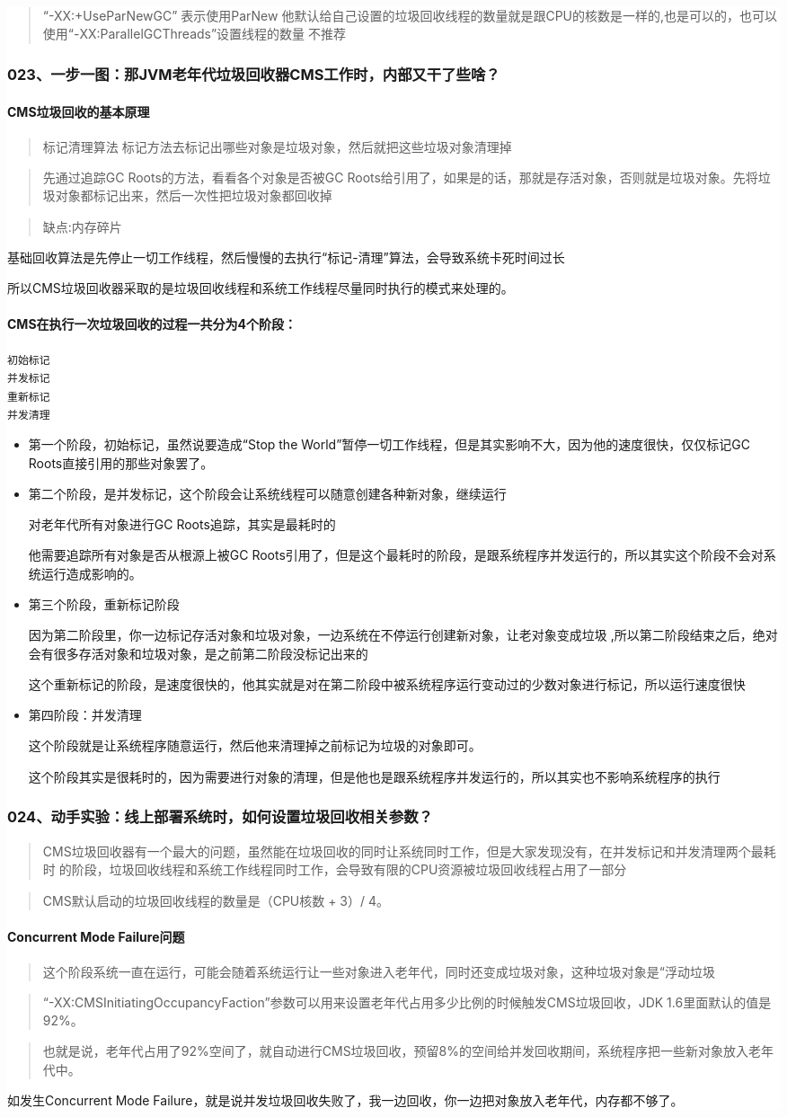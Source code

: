 >“-XX:+UseParNewGC” 表示使用ParNew 他默认给自己设置的垃圾回收线程的数量就是跟CPU的核数是一样的,也是可以的，也可以使用“-XX:ParallelGCThreads”设置线程的数量 不推荐

### 023、一步一图：那JVM老年代垃圾回收器CMS工作时，内部又干了些啥？

#### CMS垃圾回收的基本原理
>标记清理算法   标记方法去标记出哪些对象是垃圾对象，然后就把这些垃圾对象清理掉

>先通过追踪GC Roots的方法，看看各个对象是否被GC Roots给引用了，如果是的话，那就是存活对象，否则就是垃圾对象。先将垃圾对象都标记出来，然后一次性把垃圾对象都回收掉

> 缺点:内存碎片

基础回收算法是先停止一切工作线程，然后慢慢的去执行“标记-清理”算法，会导致系统卡死时间过长

所以CMS垃圾回收器采取的是垃圾回收线程和系统工作线程尽量同时执行的模式来处理的。

#### CMS在执行一次垃圾回收的过程一共分为4个阶段：
``` 
初始标记
并发标记
重新标记
并发清理   
````

- 第一个阶段，初始标记，虽然说要造成“Stop the World”暂停一切工作线程，但是其实影响不大，因为他的速度很快，仅仅标记GC Roots直接引用的那些对象罢了。

- 第二个阶段，是并发标记，这个阶段会让系统线程可以随意创建各种新对象，继续运行

    对老年代所有对象进行GC Roots追踪，其实是最耗时的
    
    他需要追踪所有对象是否从根源上被GC Roots引用了，但是这个最耗时的阶段，是跟系统程序并发运行的，所以其实这个阶段不会对系统运行造成影响的。

- 第三个阶段，重新标记阶段

    因为第二阶段里，你一边标记存活对象和垃圾对象，一边系统在不停运行创建新对象，让老对象变成垃圾 ,所以第二阶段结束之后，绝对会有很多存活对象和垃圾对象，是之前第二阶段没标记出来的
    
    这个重新标记的阶段，是速度很快的，他其实就是对在第二阶段中被系统程序运行变动过的少数对象进行标记，所以运行速度很快
    
- 第四阶段：并发清理 

    这个阶段就是让系统程序随意运行，然后他来清理掉之前标记为垃圾的对象即可。
    
    这个阶段其实是很耗时的，因为需要进行对象的清理，但是他也是跟系统程序并发运行的，所以其实也不影响系统程序的执行
    
### 024、动手实验：线上部署系统时，如何设置垃圾回收相关参数？
> CMS垃圾回收器有一个最大的问题，虽然能在垃圾回收的同时让系统同时工作，但是大家发现没有，在并发标记和并发清理两个最耗时
  的阶段，垃圾回收线程和系统工作线程同时工作，会导致有限的CPU资源被垃圾回收线程占用了一部分
  
> CMS默认启动的垃圾回收线程的数量是（CPU核数 + 3）/ 4。

#### Concurrent Mode Failure问题
>这个阶段系统一直在运行，可能会随着系统运行让一些对象进入老年代，同时还变成垃圾对象，这种垃圾对象是“浮动垃圾

>“-XX:CMSInitiatingOccupancyFaction”参数可以用来设置老年代占用多少比例的时候触发CMS垃圾回收，JDK 1.6里面默认的值是
92%。

>也就是说，老年代占用了92%空间了，就自动进行CMS垃圾回收，预留8%的空间给并发回收期间，系统程序把一些新对象放入老年代中。

如发生Concurrent Mode Failure，就是说并发垃圾回收失败了，我一边回收，你一边把对象放入老年代，内存都不够了。
